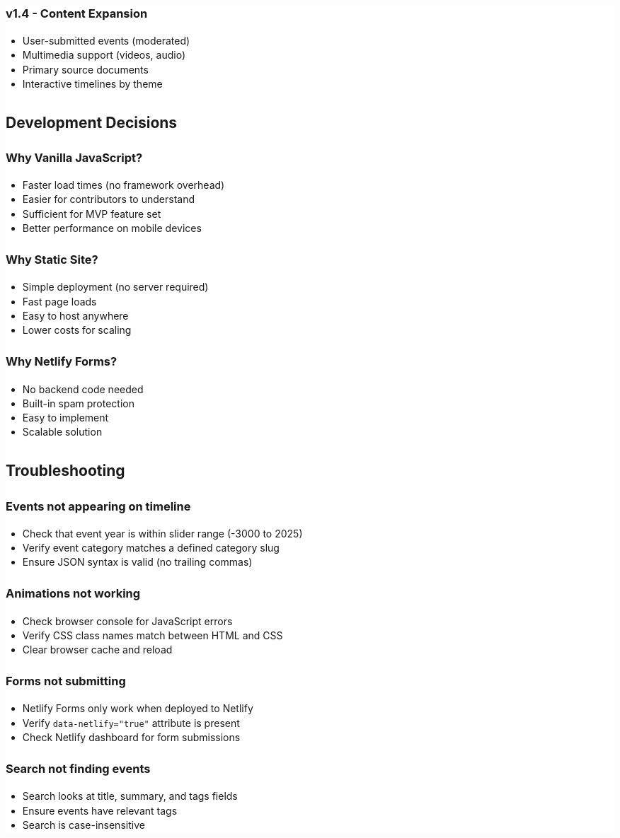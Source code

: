 ### v1.4 - Content Expansion
- User-submitted events (moderated)
- Multimedia support (videos, audio)
- Primary source documents
- Interactive timelines by theme

## Development Decisions

### Why Vanilla JavaScript?
- Faster load times (no framework overhead)
- Easier for contributors to understand
- Sufficient for MVP feature set
- Better performance on mobile devices

### Why Static Site?
- Simple deployment (no server required)
- Fast page loads
- Easy to host anywhere
- Lower costs for scaling

### Why Netlify Forms?
- No backend code needed
- Built-in spam protection
- Easy to implement
- Scalable solution

## Troubleshooting

### Events not appearing on timeline
- Check that event year is within slider range (-3000 to 2025)
- Verify event category matches a defined category slug
- Ensure JSON syntax is valid (no trailing commas)

### Animations not working
- Check browser console for JavaScript errors
- Verify CSS class names match between HTML and CSS
- Clear browser cache and reload

### Forms not submitting
- Netlify Forms only work when deployed to Netlify
- Verify `data-netlify="true"` attribute is present
- Check Netlify dashboard for form submissions

### Search not finding events
- Search looks at title, summary, and tags fields
- Ensure events have relevant tags
- Search is case-insensitive
